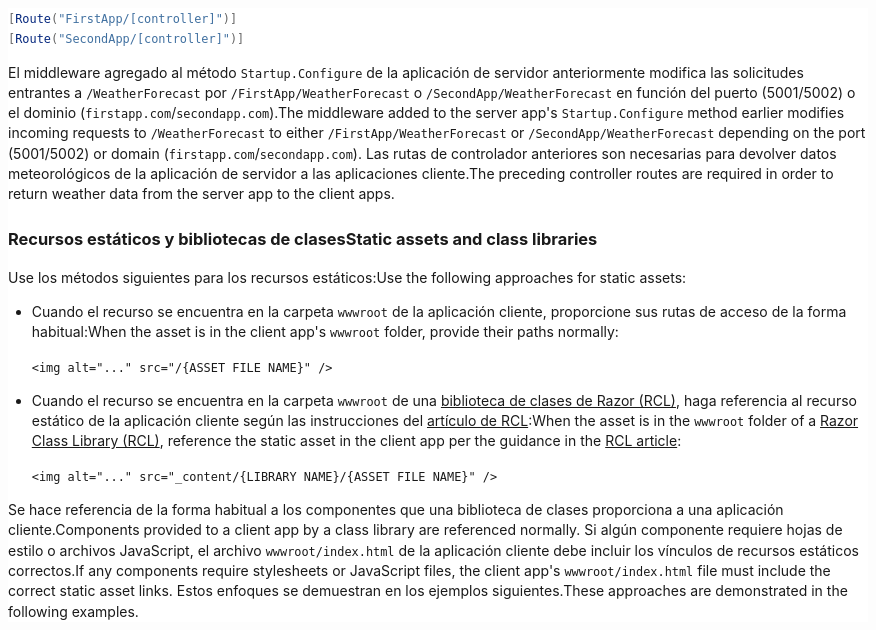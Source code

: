   ```csharp
  [Route("FirstApp/[controller]")]
  [Route("SecondApp/[controller]")]
  ```

  <span data-ttu-id="dbfb0-200">El middleware agregado al método `Startup.Configure` de la aplicación de servidor anteriormente modifica las solicitudes entrantes a `/WeatherForecast` por `/FirstApp/WeatherForecast` o `/SecondApp/WeatherForecast` en función del puerto (5001/5002) o el dominio (`firstapp.com`/`secondapp.com`).</span><span class="sxs-lookup"><span data-stu-id="dbfb0-200">The middleware added to the server app's `Startup.Configure` method earlier modifies incoming requests to `/WeatherForecast` to either `/FirstApp/WeatherForecast` or `/SecondApp/WeatherForecast` depending on the port (5001/5002) or domain (`firstapp.com`/`secondapp.com`).</span></span> <span data-ttu-id="dbfb0-201">Las rutas de controlador anteriores son necesarias para devolver datos meteorológicos de la aplicación de servidor a las aplicaciones cliente.</span><span class="sxs-lookup"><span data-stu-id="dbfb0-201">The preceding controller routes are required in order to return weather data from the server app to the client apps.</span></span>

### <a name="static-assets-and-class-libraries"></a><span data-ttu-id="dbfb0-202">Recursos estáticos y bibliotecas de clases</span><span class="sxs-lookup"><span data-stu-id="dbfb0-202">Static assets and class libraries</span></span>

<span data-ttu-id="dbfb0-203">Use los métodos siguientes para los recursos estáticos:</span><span class="sxs-lookup"><span data-stu-id="dbfb0-203">Use the following approaches for static assets:</span></span>

* <span data-ttu-id="dbfb0-204">Cuando el recurso se encuentra en la carpeta `wwwroot` de la aplicación cliente, proporcione sus rutas de acceso de la forma habitual:</span><span class="sxs-lookup"><span data-stu-id="dbfb0-204">When the asset is in the client app's `wwwroot` folder, provide their paths normally:</span></span>

  ```razor
  <img alt="..." src="/{ASSET FILE NAME}" />
  ```

* <span data-ttu-id="dbfb0-205">Cuando el recurso se encuentra en la carpeta `wwwroot` de una [biblioteca de clases de Razor (RCL)](xref:blazor/components/class-libraries), haga referencia al recurso estático de la aplicación cliente según las instrucciones del [artículo de RCL](xref:razor-pages/ui-class#consume-content-from-a-referenced-rcl):</span><span class="sxs-lookup"><span data-stu-id="dbfb0-205">When the asset is in the `wwwroot` folder of a [Razor Class Library (RCL)](xref:blazor/components/class-libraries), reference the static asset in the client app per the guidance in the [RCL article](xref:razor-pages/ui-class#consume-content-from-a-referenced-rcl):</span></span>

  ```razor
  <img alt="..." src="_content/{LIBRARY NAME}/{ASSET FILE NAME}" />
  ```



<span data-ttu-id="dbfb0-206">Se hace referencia de la forma habitual a los componentes que una biblioteca de clases proporciona a una aplicación cliente.</span><span class="sxs-lookup"><span data-stu-id="dbfb0-206">Components provided to a client app by a class library are referenced normally.</span></span> <span data-ttu-id="dbfb0-207">Si algún componente requiere hojas de estilo o archivos JavaScript, el archivo `wwwroot/index.html` de la aplicación cliente debe incluir los vínculos de recursos estáticos correctos.</span><span class="sxs-lookup"><span data-stu-id="dbfb0-207">If any components require stylesheets or JavaScript files, the client app's `wwwroot/index.html` file must include the correct static asset links.</span></span> <span data-ttu-id="dbfb0-208">Estos enfoques se demuestran en los ejemplos siguientes.</span><span class="sxs-lookup"><span data-stu-id="dbfb0-208">These approaches are demonstrated in the following examples.</span></span>
